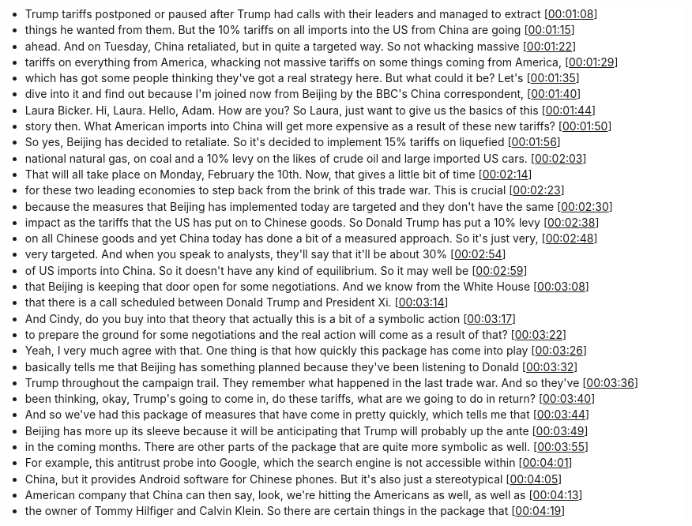 *  Trump tariffs postponed or paused after Trump had calls with their leaders and managed to extract [[00:01:08](https://www.youtube.com/watch?v=xV4tndfrOR4&t=68.8s)]
*  things he wanted from them. But the 10% tariffs on all imports into the US from China are going [[00:01:15](https://www.youtube.com/watch?v=xV4tndfrOR4&t=75.52s)]
*  ahead. And on Tuesday, China retaliated, but in quite a targeted way. So not whacking massive [[00:01:22](https://www.youtube.com/watch?v=xV4tndfrOR4&t=82.08s)]
*  tariffs on everything from America, whacking not massive tariffs on some things coming from America, [[00:01:29](https://www.youtube.com/watch?v=xV4tndfrOR4&t=89.6s)]
*  which has got some people thinking they've got a real strategy here. But what could it be? Let's [[00:01:35](https://www.youtube.com/watch?v=xV4tndfrOR4&t=95.92s)]
*  dive into it and find out because I'm joined now from Beijing by the BBC's China correspondent, [[00:01:40](https://www.youtube.com/watch?v=xV4tndfrOR4&t=100.24s)]
*  Laura Bicker. Hi, Laura. Hello, Adam. How are you? So Laura, just want to give us the basics of this [[00:01:44](https://www.youtube.com/watch?v=xV4tndfrOR4&t=104.88s)]
*  story then. What American imports into China will get more expensive as a result of these new tariffs? [[00:01:50](https://www.youtube.com/watch?v=xV4tndfrOR4&t=110.16s)]
*  So yes, Beijing has decided to retaliate. So it's decided to implement 15% tariffs on liquefied [[00:01:56](https://www.youtube.com/watch?v=xV4tndfrOR4&t=116.8s)]
*  national natural gas, on coal and a 10% levy on the likes of crude oil and large imported US cars. [[00:02:03](https://www.youtube.com/watch?v=xV4tndfrOR4&t=123.6s)]
*  That will all take place on Monday, February the 10th. Now, that gives a little bit of time [[00:02:14](https://www.youtube.com/watch?v=xV4tndfrOR4&t=134.95999999999998s)]
*  for these two leading economies to step back from the brink of this trade war. This is crucial [[00:02:23](https://www.youtube.com/watch?v=xV4tndfrOR4&t=143.2s)]
*  because the measures that Beijing has implemented today are targeted and they don't have the same [[00:02:30](https://www.youtube.com/watch?v=xV4tndfrOR4&t=150.32s)]
*  impact as the tariffs that the US has put on to Chinese goods. So Donald Trump has put a 10% levy [[00:02:38](https://www.youtube.com/watch?v=xV4tndfrOR4&t=158.48s)]
*  on all Chinese goods and yet China today has done a bit of a measured approach. So it's just very, [[00:02:48](https://www.youtube.com/watch?v=xV4tndfrOR4&t=168.24s)]
*  very targeted. And when you speak to analysts, they'll say that it'll be about 30% [[00:02:54](https://www.youtube.com/watch?v=xV4tndfrOR4&t=174.8s)]
*  of US imports into China. So it doesn't have any kind of equilibrium. So it may well be [[00:02:59](https://www.youtube.com/watch?v=xV4tndfrOR4&t=179.60000000000002s)]
*  that Beijing is keeping that door open for some negotiations. And we know from the White House [[00:03:08](https://www.youtube.com/watch?v=xV4tndfrOR4&t=188.4s)]
*  that there is a call scheduled between Donald Trump and President Xi. [[00:03:14](https://www.youtube.com/watch?v=xV4tndfrOR4&t=194.0s)]
*  And Cindy, do you buy into that theory that actually this is a bit of a symbolic action [[00:03:17](https://www.youtube.com/watch?v=xV4tndfrOR4&t=197.04000000000002s)]
*  to prepare the ground for some negotiations and the real action will come as a result of that? [[00:03:22](https://www.youtube.com/watch?v=xV4tndfrOR4&t=202.0s)]
*  Yeah, I very much agree with that. One thing is that how quickly this package has come into play [[00:03:26](https://www.youtube.com/watch?v=xV4tndfrOR4&t=206.88s)]
*  basically tells me that Beijing has something planned because they've been listening to Donald [[00:03:32](https://www.youtube.com/watch?v=xV4tndfrOR4&t=212.23999999999998s)]
*  Trump throughout the campaign trail. They remember what happened in the last trade war. And so they've [[00:03:36](https://www.youtube.com/watch?v=xV4tndfrOR4&t=216.48s)]
*  been thinking, okay, Trump's going to come in, do these tariffs, what are we going to do in return? [[00:03:40](https://www.youtube.com/watch?v=xV4tndfrOR4&t=220.32s)]
*  And so we've had this package of measures that have come in pretty quickly, which tells me that [[00:03:44](https://www.youtube.com/watch?v=xV4tndfrOR4&t=224.88s)]
*  Beijing has more up its sleeve because it will be anticipating that Trump will probably up the ante [[00:03:49](https://www.youtube.com/watch?v=xV4tndfrOR4&t=229.67999999999998s)]
*  in the coming months. There are other parts of the package that are quite more symbolic as well. [[00:03:55](https://www.youtube.com/watch?v=xV4tndfrOR4&t=235.35999999999999s)]
*  For example, this antitrust probe into Google, which the search engine is not accessible within [[00:04:01](https://www.youtube.com/watch?v=xV4tndfrOR4&t=241.04s)]
*  China, but it provides Android software for Chinese phones. But it's also just a stereotypical [[00:04:05](https://www.youtube.com/watch?v=xV4tndfrOR4&t=245.6s)]
*  American company that China can then say, look, we're hitting the Americans as well, as well as [[00:04:13](https://www.youtube.com/watch?v=xV4tndfrOR4&t=253.51999999999998s)]
*  the owner of Tommy Hilfiger and Calvin Klein. So there are certain things in the package that [[00:04:19](https://www.youtube.com/watch?v=xV4tndfrOR4&t=259.12s)]